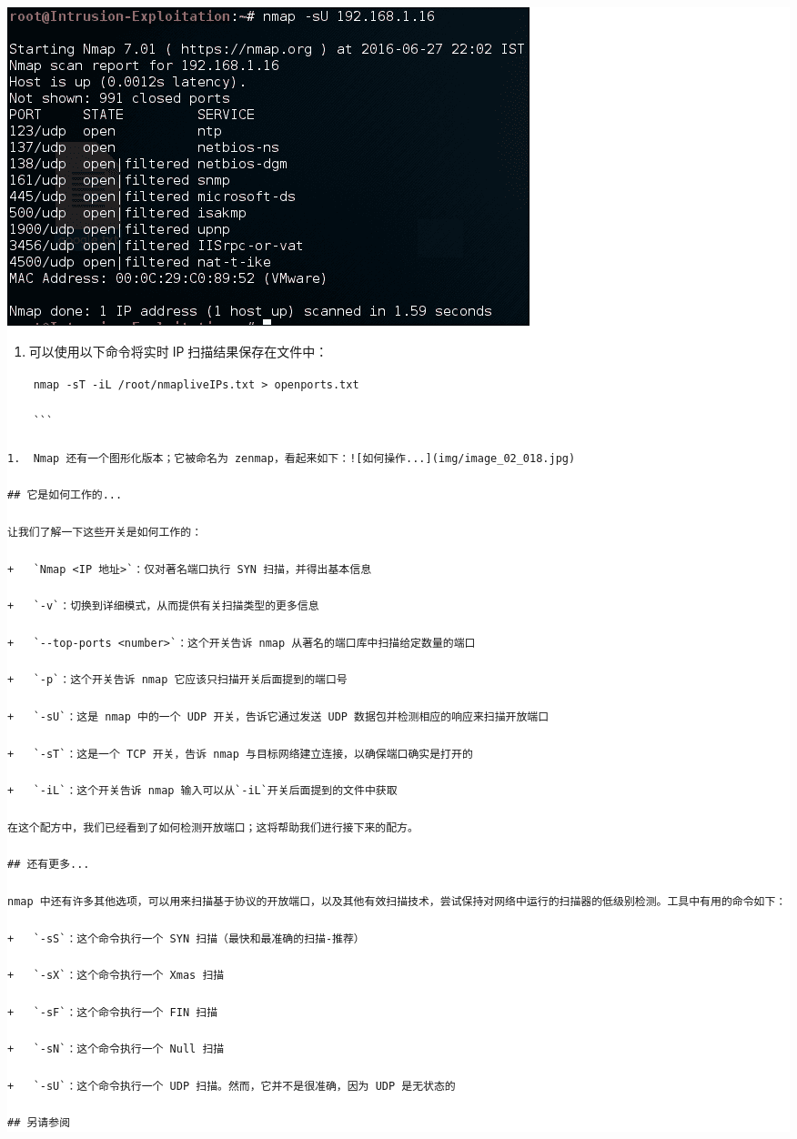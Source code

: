 ![如何做...](img/B01606_02.jpg)

1.  可以使用以下命令将实时 IP 扫描结果保存在文件中：

```
    nmap -sT -iL /root/nmapliveIPs.txt > openports.txt

    ```

1.  Nmap 还有一个图形化版本；它被命名为 zenmap，看起来如下：![如何操作...](img/image_02_018.jpg)

## 它是如何工作的...

让我们了解一下这些开关是如何工作的：

+   `Nmap <IP 地址>`：仅对著名端口执行 SYN 扫描，并得出基本信息

+   `-v`：切换到详细模式，从而提供有关扫描类型的更多信息

+   `--top-ports <number>`：这个开关告诉 nmap 从著名的端口库中扫描给定数量的端口

+   `-p`：这个开关告诉 nmap 它应该只扫描开关后面提到的端口号

+   `-sU`：这是 nmap 中的一个 UDP 开关，告诉它通过发送 UDP 数据包并检测相应的响应来扫描开放端口

+   `-sT`：这是一个 TCP 开关，告诉 nmap 与目标网络建立连接，以确保端口确实是打开的

+   `-iL`：这个开关告诉 nmap 输入可以从`-iL`开关后面提到的文件中获取

在这个配方中，我们已经看到了如何检测开放端口；这将帮助我们进行接下来的配方。

## 还有更多...

nmap 中还有许多其他选项，可以用来扫描基于协议的开放端口，以及其他有效扫描技术，尝试保持对网络中运行的扫描器的低级别检测。工具中有用的命令如下：

+   `-sS`：这个命令执行一个 SYN 扫描（最快和最准确的扫描-推荐）

+   `-sX`：这个命令执行一个 Xmas 扫描

+   `-sF`：这个命令执行一个 FIN 扫描

+   `-sN`：这个命令执行一个 Null 扫描

+   `-sU`：这个命令执行一个 UDP 扫描。然而，它并不是很准确，因为 UDP 是无状态的

## 另请参阅

```